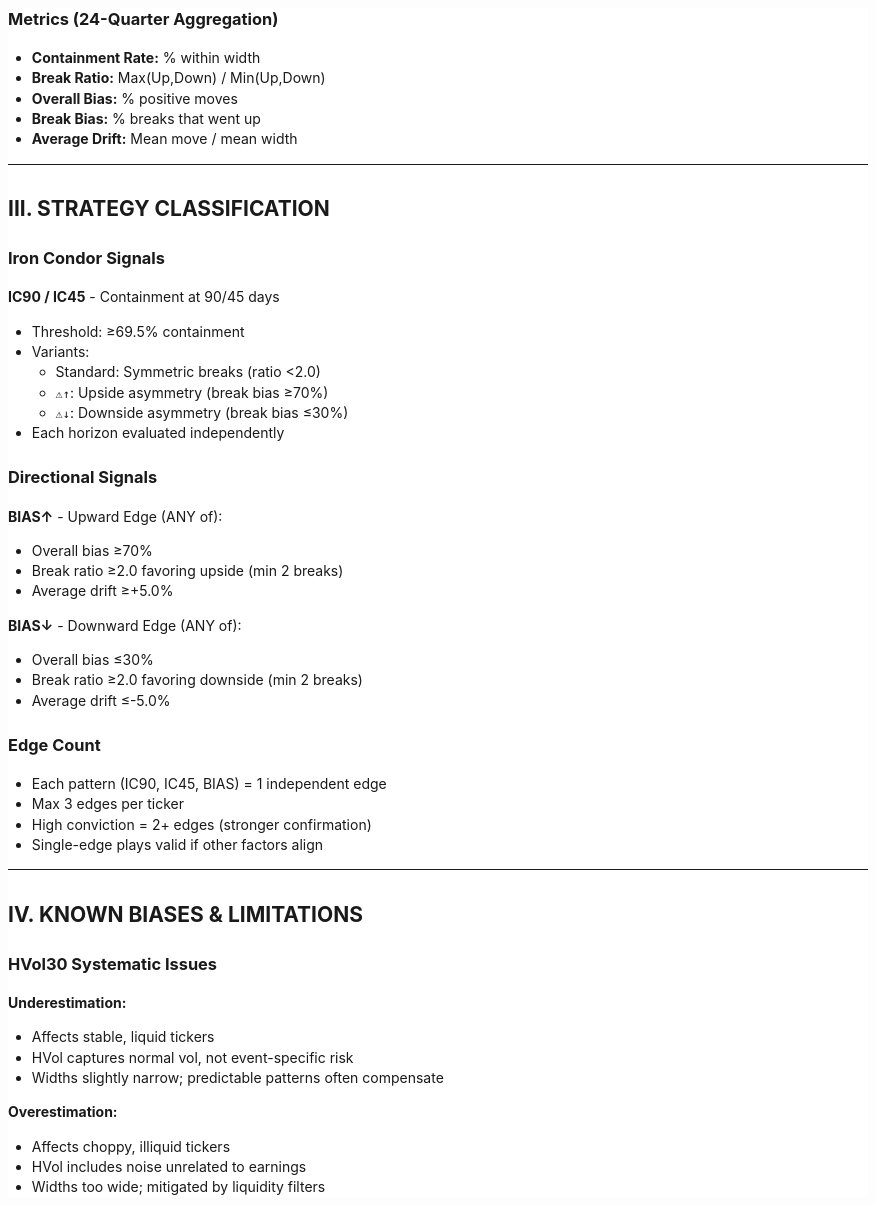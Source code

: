 ### Metrics (24-Quarter Aggregation)
- **Containment Rate:** % within width
- **Break Ratio:** Max(Up,Down) / Min(Up,Down)
- **Overall Bias:** % positive moves
- **Break Bias:** % breaks that went up
- **Average Drift:** Mean move / mean width

---

## III. STRATEGY CLASSIFICATION

### Iron Condor Signals

**IC90 / IC45** - Containment at 90/45 days
- Threshold: ≥69.5% containment
- Variants:
  - Standard: Symmetric breaks (ratio <2.0)
  - `⚠↑`: Upside asymmetry (break bias ≥70%)
  - `⚠↓`: Downside asymmetry (break bias ≤30%)
- Each horizon evaluated independently

### Directional Signals

**BIAS↑** - Upward Edge (ANY of):
- Overall bias ≥70%
- Break ratio ≥2.0 favoring upside (min 2 breaks)
- Average drift ≥+5.0%

**BIAS↓** - Downward Edge (ANY of):
- Overall bias ≤30%
- Break ratio ≥2.0 favoring downside (min 2 breaks)
- Average drift ≤-5.0%

### Edge Count
- Each pattern (IC90, IC45, BIAS) = 1 independent edge
- Max 3 edges per ticker
- High conviction = 2+ edges (stronger confirmation)
- Single-edge plays valid if other factors align

---

## IV. KNOWN BIASES & LIMITATIONS

### HVol30 Systematic Issues

**Underestimation:**
- Affects stable, liquid tickers
- HVol captures normal vol, not event-specific risk
- Widths slightly narrow; predictable patterns often compensate

**Overestimation:**
- Affects choppy, illiquid tickers
- HVol includes noise unrelated to earnings
- Widths too wide; mitigated by liquidity filters
